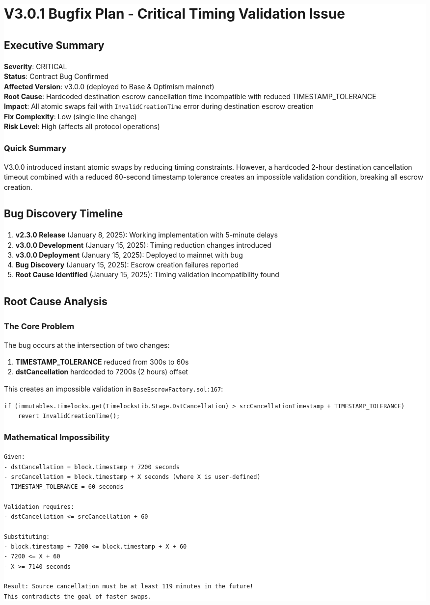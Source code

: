 # V3.0.1 Bugfix Plan - Critical Timing Validation Issue

## Executive Summary

**Severity**: CRITICAL  
**Status**: Contract Bug Confirmed  
**Affected Version**: v3.0.0 (deployed to Base & Optimism mainnet)  
**Root Cause**: Hardcoded destination escrow cancellation time incompatible with reduced TIMESTAMP_TOLERANCE  
**Impact**: All atomic swaps fail with `InvalidCreationTime` error during destination escrow creation  
**Fix Complexity**: Low (single line change)  
**Risk Level**: High (affects all protocol operations)  

### Quick Summary
V3.0.0 introduced instant atomic swaps by reducing timing constraints. However, a hardcoded 2-hour destination cancellation timeout combined with a reduced 60-second timestamp tolerance creates an impossible validation condition, breaking all escrow creation.

## Bug Discovery Timeline

1. **v2.3.0 Release** (January 8, 2025): Working implementation with 5-minute delays
2. **v3.0.0 Development** (January 15, 2025): Timing reduction changes introduced
3. **v3.0.0 Deployment** (January 15, 2025): Deployed to mainnet with bug
4. **Bug Discovery** (January 15, 2025): Escrow creation failures reported
5. **Root Cause Identified** (January 15, 2025): Timing validation incompatibility found

## Root Cause Analysis

### The Core Problem

The bug occurs at the intersection of two changes:
1. **TIMESTAMP_TOLERANCE** reduced from 300s to 60s
2. **dstCancellation** hardcoded to 7200s (2 hours) offset

This creates an impossible validation in `BaseEscrowFactory.sol:167`:
```solidity
if (immutables.timelocks.get(TimelocksLib.Stage.DstCancellation) > srcCancellationTimestamp + TIMESTAMP_TOLERANCE) 
    revert InvalidCreationTime();
```

### Mathematical Impossibility

```
Given:
- dstCancellation = block.timestamp + 7200 seconds
- srcCancellation = block.timestamp + X seconds (where X is user-defined)
- TIMESTAMP_TOLERANCE = 60 seconds

Validation requires:
- dstCancellation <= srcCancellation + 60

Substituting:
- block.timestamp + 7200 <= block.timestamp + X + 60
- 7200 <= X + 60
- X >= 7140 seconds

Result: Source cancellation must be at least 119 minutes in the future!
This contradicts the goal of faster swaps.
```
